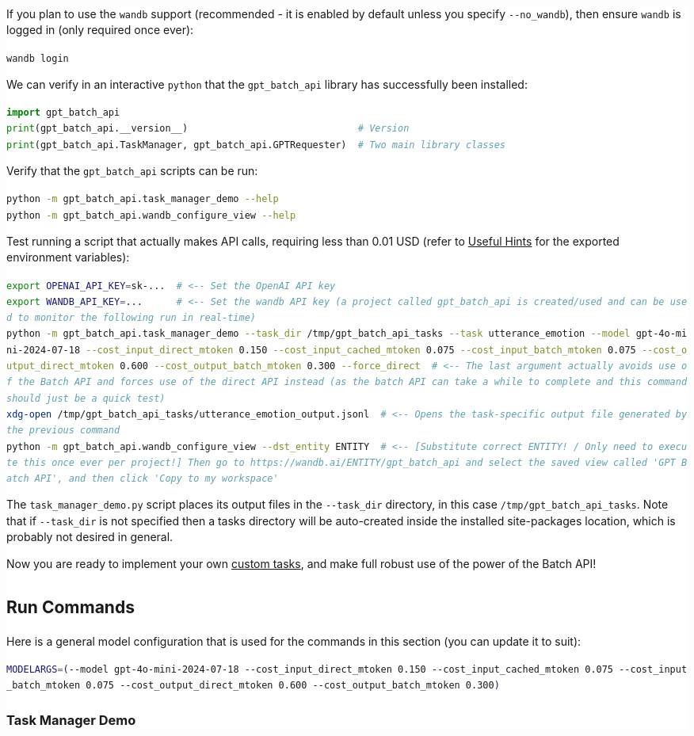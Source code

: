 If you plan to use the `wandb` support (recommended - it is enabled by default unless you specify `--no_wandb`), then ensure `wandb` is logged in (only required once ever):
```bash
wandb login
```
We can verify in an interactive `python` that the `gpt_batch_api` library has successfully been installed:
```python
import gpt_batch_api
print(gpt_batch_api.__version__)                              # Version
print(gpt_batch_api.TaskManager, gpt_batch_api.GPTRequester)  # Two main library classes
```
Verify that the `gpt_batch_api` scripts can be run:
```bash
python -m gpt_batch_api.task_manager_demo --help
python -m gpt_batch_api.wandb_configure_view --help
```
Test running a script that actually makes API calls, requiring less than 0.01 USD (refer to [Useful Hints](#useful-hints) for the exported environment variables):
```bash
export OPENAI_API_KEY=sk-...  # <-- Set the OpenAI API key
export WANDB_API_KEY=...      # <-- Set the wandb API key (a project called gpt_batch_api is created/used and can be used to monitor the following run in real-time)
python -m gpt_batch_api.task_manager_demo --task_dir /tmp/gpt_batch_api_tasks --task utterance_emotion --model gpt-4o-mini-2024-07-18 --cost_input_direct_mtoken 0.150 --cost_input_cached_mtoken 0.075 --cost_input_batch_mtoken 0.075 --cost_output_direct_mtoken 0.600 --cost_output_batch_mtoken 0.300 --force_direct  # <-- The last argument actually avoids use of the Batch API and forces use of the direct API instead (as the batch API can take a while to complete and this command should just be a quick test)
xdg-open /tmp/gpt_batch_api_tasks/utterance_emotion_output.jsonl  # <-- Opens the task-specific output file generated by the previous command
python -m gpt_batch_api.wandb_configure_view --dst_entity ENTITY  # <-- [Substitute correct ENTITY! / Only need to execute this once ever per project!] Then go to https://wandb.ai/ENTITY/gpt_batch_api and select the saved view called 'GPT Batch API', and then click 'Copy to my workspace'
```
The `task_manager_demo.py` script places its output files in the `--task_dir` directory, in this case `/tmp/gpt_batch_api_tasks`. Note that if `--task_dir` is not specified then a tasks directory will be auto-created inside the installed site-packages location, which is probably not desired in general.

Now you are ready to implement your own [custom tasks](#implementing-a-custom-task), and make full robust use of the power of the Batch API!

## Run Commands

Here is a general model configuration that is used for the commands in this section (you can update it to suit):
```bash
MODELARGS=(--model gpt-4o-mini-2024-07-18 --cost_input_direct_mtoken 0.150 --cost_input_cached_mtoken 0.075 --cost_input_batch_mtoken 0.075 --cost_output_direct_mtoken 0.600 --cost_output_batch_mtoken 0.300)
```

### Task Manager Demo
